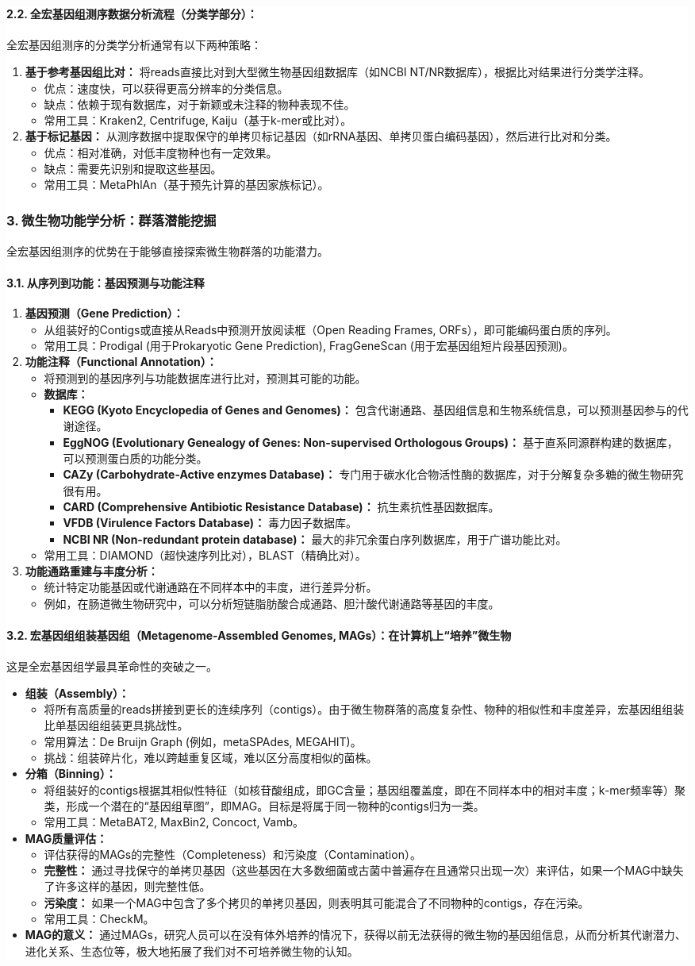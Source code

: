 #### 2.2. 全宏基因组测序数据分析流程（分类学部分）：
全宏基因组测序的分类学分析通常有以下两种策略：
1.  **基于参考基因组比对：** 将reads直接比对到大型微生物基因组数据库（如NCBI NT/NR数据库），根据比对结果进行分类学注释。
    *   优点：速度快，可以获得更高分辨率的分类信息。
    *   缺点：依赖于现有数据库，对于新颖或未注释的物种表现不佳。
    *   常用工具：Kraken2, Centrifuge, Kaiju（基于k-mer或比对）。
2.  **基于标记基因：** 从测序数据中提取保守的单拷贝标记基因（如rRNA基因、单拷贝蛋白编码基因），然后进行比对和分类。
    *   优点：相对准确，对低丰度物种也有一定效果。
    *   缺点：需要先识别和提取这些基因。
    *   常用工具：MetaPhlAn（基于预先计算的基因家族标记）。

### 3. 微生物功能学分析：群落潜能挖掘

全宏基因组测序的优势在于能够直接探索微生物群落的功能潜力。

#### 3.1. 从序列到功能：基因预测与功能注释
1.  **基因预测（Gene Prediction）：**
    *   从组装好的Contigs或直接从Reads中预测开放阅读框（Open Reading Frames, ORFs），即可能编码蛋白质的序列。
    *   常用工具：Prodigal (用于Prokaryotic Gene Prediction), FragGeneScan (用于宏基因组短片段基因预测)。
2.  **功能注释（Functional Annotation）：**
    *   将预测到的基因序列与功能数据库进行比对，预测其可能的功能。
    *   **数据库：**
        *   **KEGG (Kyoto Encyclopedia of Genes and Genomes)：** 包含代谢通路、基因组信息和生物系统信息，可以预测基因参与的代谢途径。
        *   **EggNOG (Evolutionary Genealogy of Genes: Non-supervised Orthologous Groups)：** 基于直系同源群构建的数据库，可以预测蛋白质的功能分类。
        *   **CAZy (Carbohydrate-Active enzymes Database)：** 专门用于碳水化合物活性酶的数据库，对于分解复杂多糖的微生物研究很有用。
        *   **CARD (Comprehensive Antibiotic Resistance Database)：** 抗生素抗性基因数据库。
        *   **VFDB (Virulence Factors Database)：** 毒力因子数据库。
        *   **NCBI NR (Non-redundant protein database)：** 最大的非冗余蛋白序列数据库，用于广谱功能比对。
    *   常用工具：DIAMOND（超快速序列比对），BLAST（精确比对）。
3.  **功能通路重建与丰度分析：**
    *   统计特定功能基因或代谢通路在不同样本中的丰度，进行差异分析。
    *   例如，在肠道微生物研究中，可以分析短链脂肪酸合成通路、胆汁酸代谢通路等基因的丰度。

#### 3.2. 宏基因组组装基因组（Metagenome-Assembled Genomes, MAGs）：在计算机上“培养”微生物
这是全宏基因组学最具革命性的突破之一。
*   **组装（Assembly）：**
    *   将所有高质量的reads拼接到更长的连续序列（contigs）。由于微生物群落的高度复杂性、物种的相似性和丰度差异，宏基因组组装比单基因组组装更具挑战性。
    *   常用算法：De Bruijn Graph (例如，metaSPAdes, MEGAHIT)。
    *   挑战：组装碎片化，难以跨越重复区域，难以区分高度相似的菌株。
*   **分箱（Binning）：**
    *   将组装好的contigs根据其相似性特征（如核苷酸组成，即GC含量；基因组覆盖度，即在不同样本中的相对丰度；k-mer频率等）聚类，形成一个潜在的“基因组草图”，即MAG。目标是将属于同一物种的contigs归为一类。
    *   常用工具：MetaBAT2, MaxBin2, Concoct, Vamb。
*   **MAG质量评估：**
    *   评估获得的MAGs的完整性（Completeness）和污染度（Contamination）。
    *   **完整性：** 通过寻找保守的单拷贝基因（这些基因在大多数细菌或古菌中普遍存在且通常只出现一次）来评估，如果一个MAG中缺失了许多这样的基因，则完整性低。
    *   **污染度：** 如果一个MAG中包含了多个拷贝的单拷贝基因，则表明其可能混合了不同物种的contigs，存在污染。
    *   常用工具：CheckM。
*   **MAG的意义：** 通过MAGs，研究人员可以在没有体外培养的情况下，获得以前无法获得的微生物的基因组信息，从而分析其代谢潜力、进化关系、生态位等，极大地拓展了我们对不可培养微生物的认知。
